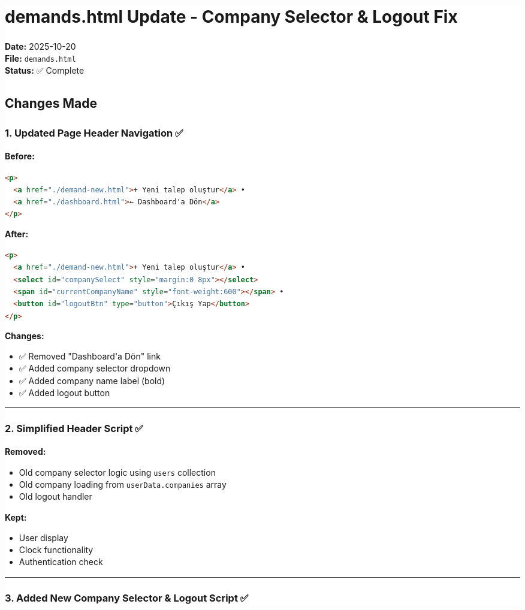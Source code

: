 # demands.html Update - Company Selector & Logout Fix

**Date:** 2025-10-20  
**File:** `demands.html`  
**Status:** ✅ Complete

## Changes Made

### 1. Updated Page Header Navigation ✅

**Before:**
```html
<p>
  <a href="./demand-new.html">+ Yeni talep oluştur</a> • 
  <a href="./dashboard.html">← Dashboard'a Dön</a>
</p>
```

**After:**
```html
<p>
  <a href="./demand-new.html">+ Yeni talep oluştur</a> • 
  <select id="companySelect" style="margin:0 8px"></select>
  <span id="currentCompanyName" style="font-weight:600"></span> • 
  <button id="logoutBtn" type="button">Çıkış Yap</button>
</p>
```

**Changes:**
- ✅ Removed "Dashboard'a Dön" link
- ✅ Added company selector dropdown
- ✅ Added company name label (bold)
- ✅ Added logout button

---

### 2. Simplified Header Script ✅

**Removed:**
- Old company selector logic using `users` collection
- Old company loading from `userData.companies` array
- Old logout handler

**Kept:**
- User display
- Clock functionality
- Authentication check

---

### 3. Added New Company Selector & Logout Script ✅
